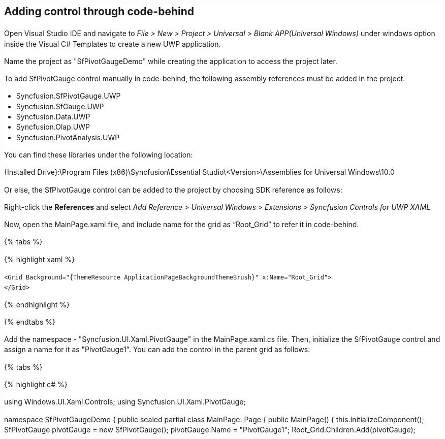 ## Adding control through code-behind

Open Visual Studio IDE and navigate to *File > New > Project > Universal > Blank APP(Universal Windows)* under windows option inside the Visual C# Templates to create a new UWP application.

Name the project as "SfPivotGaugeDemo" while creating the application to access the project later.

To add SfPivotGauge control manually in code-behind, the following assembly references must be added in the project.

* Syncfusion.SfPivotGauge.UWP
* Syncfusion.SfGauge.UWP
* Syncfusion.Data.UWP
* Syncfusion.Olap.UWP
* Syncfusion.PivotAnalysis.UWP

You can find these libraries under the following location:

{Installed Drive}:\Program Files (x86)\Syncfusion\Essential Studio\\&lt;Version&gt;\Assemblies for Universal Windows\10.0

Or else, the SfPivotGauge control can be added to the project by choosing SDK reference as follows:

Right-click the **References** and select *Add Reference > Universal Windows > Extensions > Syncfusion Controls for UWP XAML*

Now, open the MainPage.xaml file, and include name for the grid as “Root_Grid” to refer it in code-behind.

{% tabs %}

{% highlight xaml %}

<Page
    xmlns="http://schemas.microsoft.com/winfx/2006/xaml/presentation"
    xmlns:x="http://schemas.microsoft.com/winfx/2006/xaml"
    xmlns:local="using:SfPivotGaugeDemo"
    xmlns:d="http://schemas.microsoft.com/expression/blend/2008"
    xmlns:mc="http://schemas.openxmlformats.org/markup-compatibility/2006"
    x:Class="SfPivotGaugeDemo.MainPage"
    mc:Ignorable="d">

    <Grid Background="{ThemeResource ApplicationPageBackgroundThemeBrush}" x:Name="Root_Grid">
    </Grid>
</Page>

{% endhighlight %}

{% endtabs %}

Add the namespace - "Syncfusion.UI.Xaml.PivotGauge" in the MainPage.xaml.cs file. Then, initialize the SfPivotGauge control and assign a name for it as "PivotGauge1". You can add the control in the parent grid as follows:

{% tabs %}

{% highlight c# %}

using Windows.UI.Xaml.Controls;
using Syncfusion.UI.Xaml.PivotGauge;

namespace SfPivotGaugeDemo
{
    public sealed partial class MainPage: Page
    {
        public MainPage()
        {
            this.InitializeComponent();
            SfPivotGauge pivotGauge = new SfPivotGauge();
            pivotGauge.Name = "PivotGauge1";
            Root_Grid.Children.Add(pivotGauge);